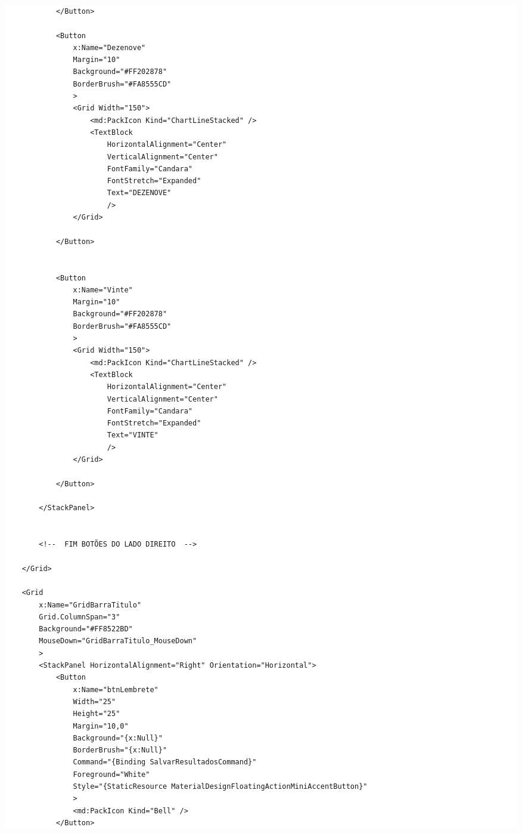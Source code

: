                 </Button>

                <Button
                    x:Name="Dezenove"
                    Margin="10"
                    Background="#FF202878"
                    BorderBrush="#FA8555CD"
                    >
                    <Grid Width="150">
                        <md:PackIcon Kind="ChartLineStacked" />
                        <TextBlock
                            HorizontalAlignment="Center"
                            VerticalAlignment="Center"
                            FontFamily="Candara"
                            FontStretch="Expanded"
                            Text="DEZENOVE"
                            />
                    </Grid>

                </Button>


                <Button
                    x:Name="Vinte"
                    Margin="10"
                    Background="#FF202878"
                    BorderBrush="#FA8555CD"
                    >
                    <Grid Width="150">
                        <md:PackIcon Kind="ChartLineStacked" />
                        <TextBlock
                            HorizontalAlignment="Center"
                            VerticalAlignment="Center"
                            FontFamily="Candara"
                            FontStretch="Expanded"
                            Text="VINTE"
                            />
                    </Grid>

                </Button>

            </StackPanel>


            <!--  FIM BOTÕES DO LADO DIREITO  -->

        </Grid>

        <Grid
            x:Name="GridBarraTitulo"
            Grid.ColumnSpan="3"
            Background="#FF8522BD"
            MouseDown="GridBarraTitulo_MouseDown"
            >
            <StackPanel HorizontalAlignment="Right" Orientation="Horizontal">
                <Button
                    x:Name="btnLembrete"
                    Width="25"
                    Height="25"
                    Margin="10,0"
                    Background="{x:Null}"
                    BorderBrush="{x:Null}"
                    Command="{Binding SalvarResultadosCommand}"
                    Foreground="White"
                    Style="{StaticResource MaterialDesignFloatingActionMiniAccentButton}"
                    >
                    <md:PackIcon Kind="Bell" />
                </Button>